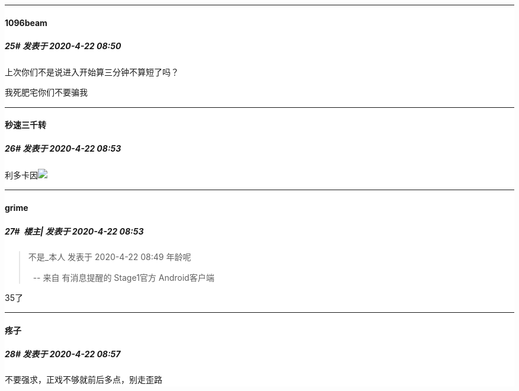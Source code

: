



*****

####  1096beam  
##### 25#       发表于 2020-4-22 08:50




上次你们不是说进入开始算三分钟不算短了吗？

我死肥宅你们不要骗我







*****

####  秒速三千转  
##### 26#       发表于 2020-4-22 08:53




利多卡因<img src="https://static.saraba1st.com/image/smiley/face2017/049.png" referrerpolicy="no-referrer">







*****

####  grime  
##### 27#         楼主| 发表于 2020-4-22 08:53



<blockquote>不是_本人 发表于 2020-4-22 08:49
年龄呢


  -- 来自 有消息提醒的 Stage1官方 Android客户端</blockquote>
35了







*****

####  疼子  
##### 28#       发表于 2020-4-22 08:57




不要强求，正戏不够就前后多点，别走歪路
